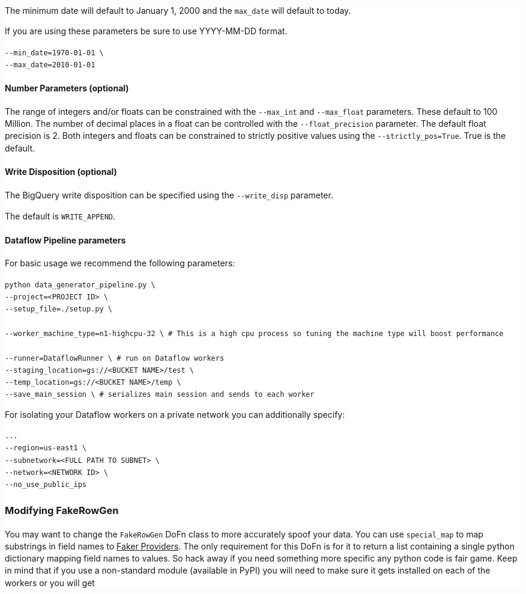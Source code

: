The minimum date will default to January 1, 2000 and the `max_date` will default to today.

If you are using these parameters be sure to use YYYY-MM-DD format.

```
--min_date=1970-01-01 \
--max_date=2010-01-01
```

#### Number Parameters (optional)
The range of integers and/or floats can be constrained with the `--max_int` and `--max_float` parameters.
These default to 100 Million.
The number of decimal places in a float can be controlled with the `--float_precision` parameter.
The default float precision is 2.
Both integers and floats can be constrained to strictly positive values using
the `--strictly_pos=True`.
True is the default.

#### Write Disposition (optional)
The BigQuery write disposition can be specified using the `--write_disp` parameter.

The default is `WRITE_APPEND`.


#### Dataflow Pipeline parameters
For basic usage we recommend the following parameters:
```
python data_generator_pipeline.py \
--project=<PROJECT ID> \
--setup_file=./setup.py \

--worker_machine_type=n1-highcpu-32 \ # This is a high cpu process so tuning the machine type will boost performance

--runner=DataflowRunner \ # run on Dataflow workers
--staging_location=gs://<BUCKET NAME>/test \
--temp_location=gs://<BUCKET NAME>/temp \
--save_main_session \ # serializes main session and sends to each worker
```

For isolating your Dataflow workers on a private network you can additionally specify:
```
...
--region=us-east1 \
--subnetwork=<FULL PATH TO SUBNET> \
--network=<NETWORK ID> \
--no_use_public_ips
```

### Modifying FakeRowGen
You may want to change the `FakeRowGen` DoFn class to more accurately spoof your data. You can use `special_map` to map
substrings in field names to [Faker Providers](https://faker.readthedocs.io/en/latest/providers.html). The only
requirement for this DoFn is for it to return a list containing a single python dictionary mapping field names to values.
So hack away if you need something more specific any python code is fair game. Keep in mind
that if you use a non-standard module (available in PyPI) you will need to make sure it gets installed on each of the workers or you will get
